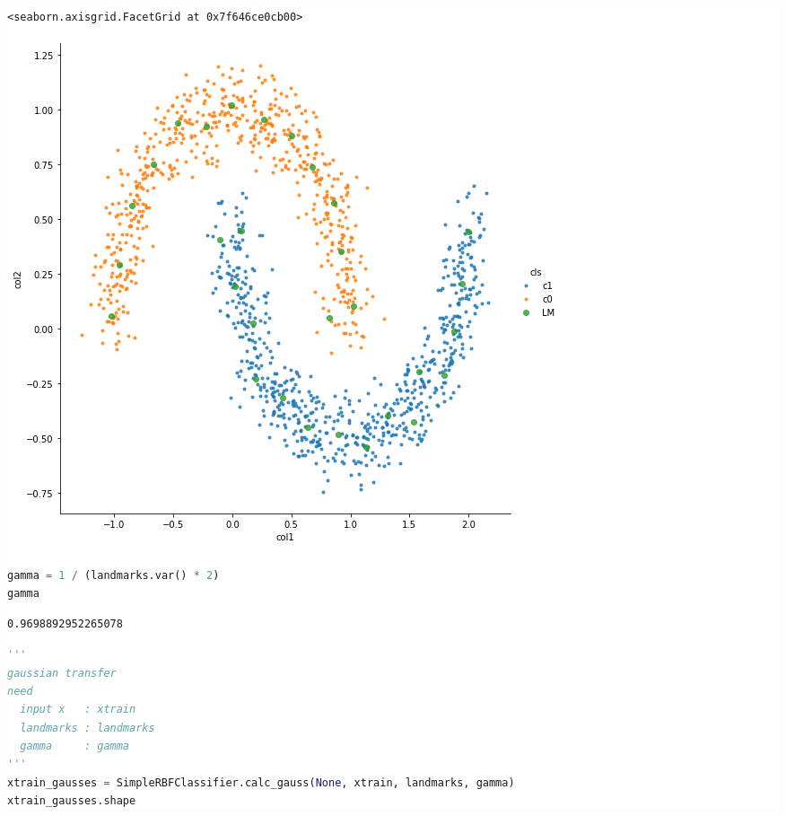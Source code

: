 


    <seaborn.axisgrid.FacetGrid at 0x7f646ce0cb00>




![png](output_12_1.png)



```python
gamma = 1 / (landmarks.var() * 2)
gamma
```




    0.9698892952265078




```python
'''
gaussian transfer
need
  input x   : xtrain
  landmarks : landmarks
  gamma     : gamma
'''
xtrain_gausses = SimpleRBFClassifier.calc_gauss(None, xtrain, landmarks, gamma)
xtrain_gausses.shape
```
